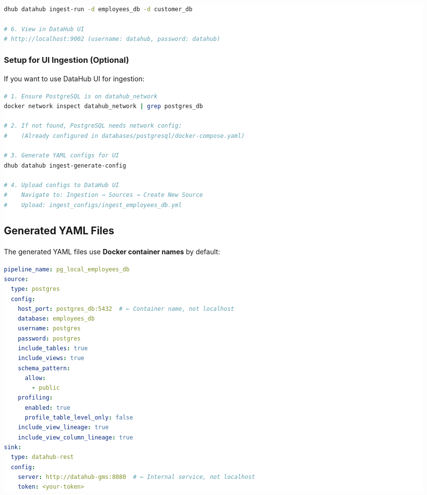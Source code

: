 ```bash
dhub datahub ingest-run -d employees_db -d customer_db

# 6. View in DataHub UI
# http://localhost:9002 (username: datahub, password: datahub)
```

### Setup for UI Ingestion (Optional)

If you want to use DataHub UI for ingestion:

```bash
# 1. Ensure PostgreSQL is on datahub_network
docker network inspect datahub_network | grep postgres_db

# 2. If not found, PostgreSQL needs network config:
#    (Already configured in databases/postgresql/docker-compose.yaml)

# 3. Generate YAML configs for UI
dhub datahub ingest-generate-config

# 4. Upload configs to DataHub UI
#    Navigate to: Ingestion → Sources → Create New Source
#    Upload: ingest_configs/ingest_employees_db.yml
```

## Generated YAML Files

The generated YAML files use **Docker container names** by default:

```yaml
pipeline_name: pg_local_employees_db
source:
  type: postgres
  config:
    host_port: postgres_db:5432  # ← Container name, not localhost
    database: employees_db
    username: postgres
    password: postgres
    include_tables: true
    include_views: true
    schema_pattern:
      allow:
        - public
    profiling:
      enabled: true
      profile_table_level_only: false
    include_view_lineage: true
    include_view_column_lineage: true
sink:
  type: datahub-rest
  config:
    server: http://datahub-gms:8080  # ← Internal service, not localhost
    token: <your-token>
```
